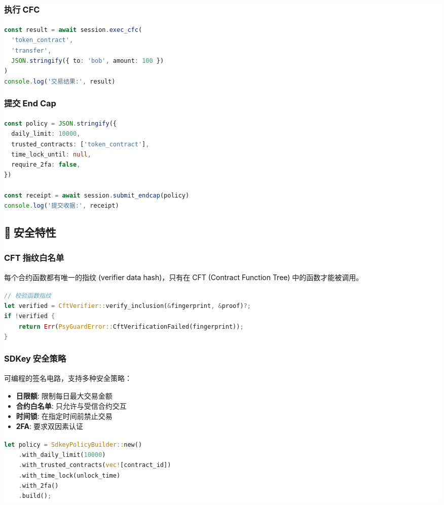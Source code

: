 ### 执行 CFC

```typescript
const result = await session.exec_cfc(
  'token_contract',
  'transfer',
  JSON.stringify({ to: 'bob', amount: 100 })
)
console.log('交易结果:', result)
```

### 提交 End Cap

```typescript
const policy = JSON.stringify({
  daily_limit: 10000,
  trusted_contracts: ['token_contract'],
  time_lock_until: null,
  require_2fa: false,
})

const receipt = await session.submit_endcap(policy)
console.log('提交收据:', receipt)
```

## 🔐 安全特性

### CFT 指纹白名单

每个合约函数都有唯一的指纹 (verifier data hash)，只有在 CFT (Contract Function Tree) 中的函数才能被调用。

```rust
// 校验函数指纹
let verified = CftVerifier::verify_inclusion(&fingerprint, &proof)?;
if !verified {
    return Err(PsyGuardError::CftVerificationFailed(fingerprint));
}
```

### SDKey 安全策略

可编程的签名电路，支持多种安全策略：

- **日限额**: 限制每日最大交易金额
- **合约白名单**: 只允许与受信合约交互
- **时间锁**: 在指定时间前禁止交易
- **2FA**: 要求双因素认证

```rust
let policy = SdkeyPolicyBuilder::new()
    .with_daily_limit(10000)
    .with_trusted_contracts(vec![contract_id])
    .with_time_lock(unlock_time)
    .with_2fa()
    .build();
```
